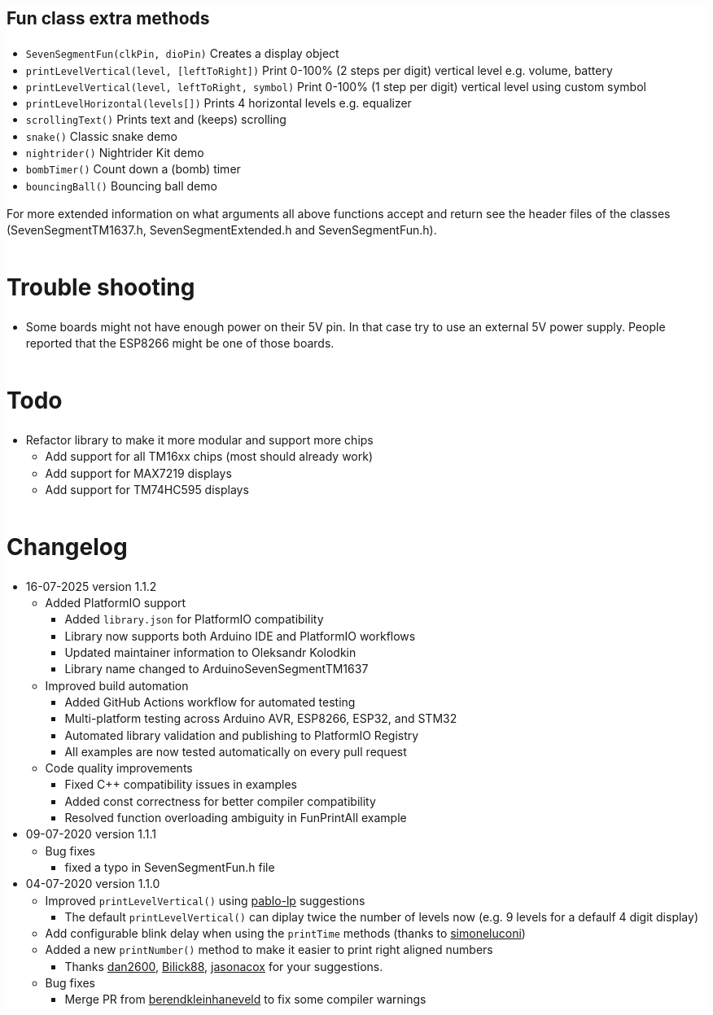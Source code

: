 ## Fun class extra methods

* `SevenSegmentFun(clkPin, dioPin)`           Creates a display object
* `printLevelVertical(level, [leftToRight])`  Print 0-100% (2 steps per digit) vertical level e.g. volume, battery
* `printLevelVertical(level, leftToRight, symbol)`  Print 0-100% (1 step per digit) vertical level using custom symbol
* `printLevelHorizontal(levels[])` Prints 4 horizontal levels e.g. equalizer
* `scrollingText()`             Prints text and (keeps) scrolling
* `snake()`                     Classic snake demo
* `nightrider()`                Nightrider Kit demo
* `bombTimer()`                 Count down a (bomb) timer
* `bouncingBall()`              Bouncing ball demo

For more extended information on what arguments all above functions accept and return see the header files of the classes (SevenSegmentTM1637.h, SevenSegmentExtended.h and SevenSegmentFun.h).

# Trouble shooting

* Some boards might not have enough power on their 5V pin. In that case try to use an external 5V power supply. People reported that the ESP8266 might be one of those boards.

# Todo

* Refactor library to make it more modular and support more chips
  + Add support for all TM16xx chips (most should already work)
  + Add support for MAX7219 displays
  + Add support for TM74HC595 displays

# Changelog

+ 16-07-2025 version 1.1.2
  + Added PlatformIO support
    + Added `library.json` for PlatformIO compatibility
    + Library now supports both Arduino IDE and PlatformIO workflows
    + Updated maintainer information to Oleksandr Kolodkin
    + Library name changed to ArduinoSevenSegmentTM1637
  + Improved build automation
    + Added GitHub Actions workflow for automated testing
    + Multi-platform testing across Arduino AVR, ESP8266, ESP32, and STM32
    + Automated library validation and publishing to PlatformIO Registry
    + All examples are now tested automatically on every pull request
  + Code quality improvements
    + Fixed C++ compatibility issues in examples
    + Added const correctness for better compiler compatibility
    + Resolved function overloading ambiguity in FunPrintAll example
+ 09-07-2020 version 1.1.1
  + Bug fixes
    + fixed a typo in SevenSegmentFun.h file
+ 04-07-2020 version 1.1.0
  + Improved `printLevelVertical()` using [pablo-lp](https://github.com/pablo-lp) suggestions
    + The default `printLevelVertical()` can diplay twice the number of levels now (e.g. 9 levels for a defaulf 4 digit display)
  + Add configurable blink delay when using the `printTime` methods (thanks to [simoneluconi](https://github.com/simoneluconi))
  + Added a new `printNumber()` method to make it easier to print right aligned numbers
    + Thanks [dan2600](https://github.com/dan2600), [Bilick88](https://github.com/Bilick88), [jasonacox](https://github.com/jasonacox) for your suggestions.
  + Bug fixes
    + Merge PR from [berendkleinhaneveld](https://github.com/berendkleinhaneveld) to fix some compiler warnings